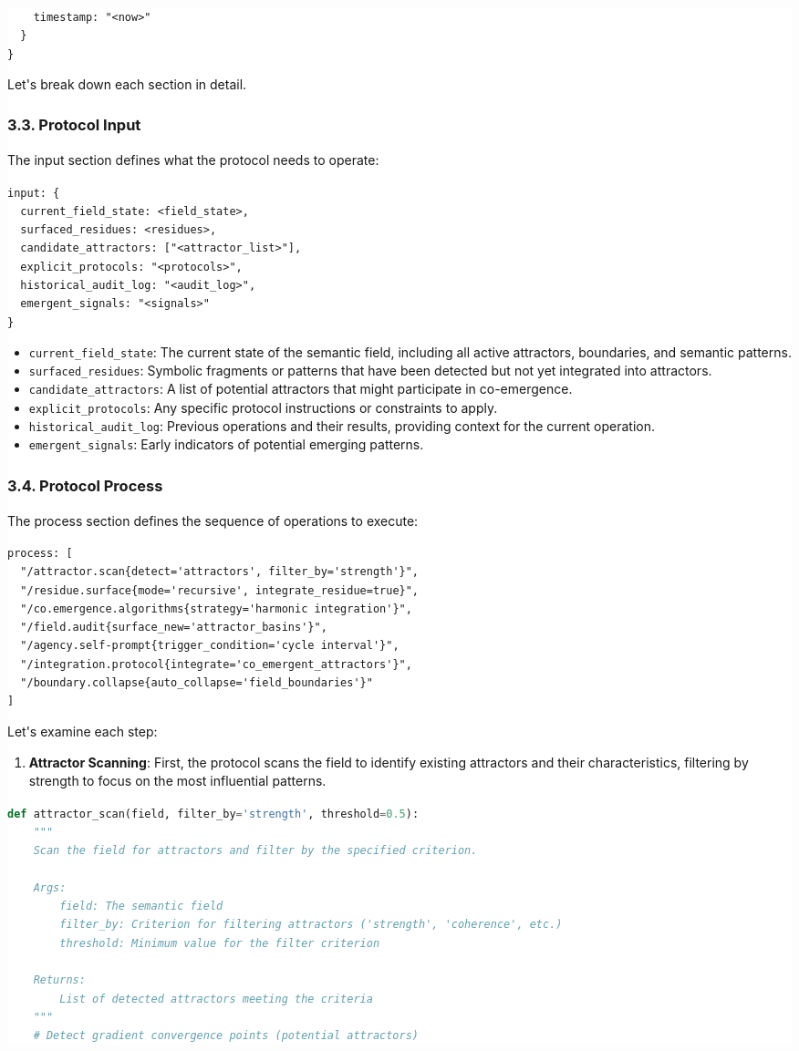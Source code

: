 ```
    timestamp: "<now>"
  }
}
```

Let's break down each section in detail.

### 3.3. Protocol Input

The input section defines what the protocol needs to operate:

```
input: {
  current_field_state: <field_state>,
  surfaced_residues: <residues>,
  candidate_attractors: ["<attractor_list>"],
  explicit_protocols: "<protocols>",
  historical_audit_log: "<audit_log>",
  emergent_signals: "<signals>"
}
```

- `current_field_state`: The current state of the semantic field, including all active attractors, boundaries, and semantic patterns.
- `surfaced_residues`: Symbolic fragments or patterns that have been detected but not yet integrated into attractors.
- `candidate_attractors`: A list of potential attractors that might participate in co-emergence.
- `explicit_protocols`: Any specific protocol instructions or constraints to apply.
- `historical_audit_log`: Previous operations and their results, providing context for the current operation.
- `emergent_signals`: Early indicators of potential emerging patterns.

### 3.4. Protocol Process

The process section defines the sequence of operations to execute:

```
process: [
  "/attractor.scan{detect='attractors', filter_by='strength'}",
  "/residue.surface{mode='recursive', integrate_residue=true}",
  "/co.emergence.algorithms{strategy='harmonic integration'}",
  "/field.audit{surface_new='attractor_basins'}",
  "/agency.self-prompt{trigger_condition='cycle interval'}",
  "/integration.protocol{integrate='co_emergent_attractors'}",
  "/boundary.collapse{auto_collapse='field_boundaries'}"
]
```

Let's examine each step:

1. **Attractor Scanning**: First, the protocol scans the field to identify existing attractors and their characteristics, filtering by strength to focus on the most influential patterns.

```python
def attractor_scan(field, filter_by='strength', threshold=0.5):
    """
    Scan the field for attractors and filter by the specified criterion.
    
    Args:
        field: The semantic field
        filter_by: Criterion for filtering attractors ('strength', 'coherence', etc.)
        threshold: Minimum value for the filter criterion
        
    Returns:
        List of detected attractors meeting the criteria
    """
    # Detect gradient convergence points (potential attractors)
```